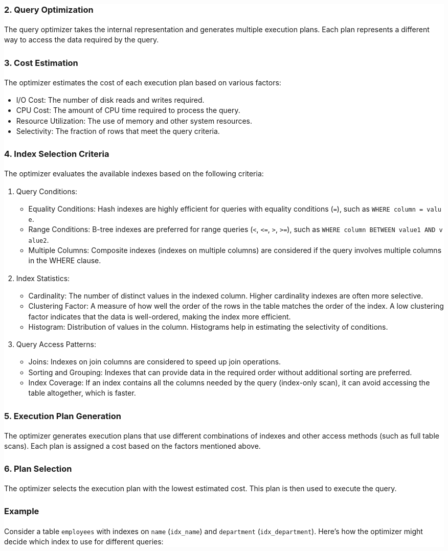 ### 2. Query Optimization
The query optimizer takes the internal representation and generates multiple execution plans. Each plan represents a different way to access the data required by the query.

### 3. Cost Estimation
The optimizer estimates the cost of each execution plan based on various factors:
- I/O Cost: The number of disk reads and writes required.
- CPU Cost: The amount of CPU time required to process the query.
- Resource Utilization: The use of memory and other system resources.
- Selectivity: The fraction of rows that meet the query criteria.

### 4. Index Selection Criteria
The optimizer evaluates the available indexes based on the following criteria:

1. Query Conditions:
   - Equality Conditions: Hash indexes are highly efficient for queries with equality conditions (`=`), such as `WHERE column = value`.
   - Range Conditions: B-tree indexes are preferred for range queries (`<`, `<=`, `>`, `>=`), such as `WHERE column BETWEEN value1 AND value2`.
   - Multiple Columns: Composite indexes (indexes on multiple columns) are considered if the query involves multiple columns in the WHERE clause.

2. Index Statistics:
   - Cardinality: The number of distinct values in the indexed column. Higher cardinality indexes are often more selective.
   - Clustering Factor: A measure of how well the order of the rows in the table matches the order of the index. A low clustering factor indicates that the data is well-ordered, making the index more efficient.
   - Histogram: Distribution of values in the column. Histograms help in estimating the selectivity of conditions.

3. Query Access Patterns:
   - Joins: Indexes on join columns are considered to speed up join operations.
   - Sorting and Grouping: Indexes that can provide data in the required order without additional sorting are preferred.
   - Index Coverage: If an index contains all the columns needed by the query (index-only scan), it can avoid accessing the table altogether, which is faster.

### 5. Execution Plan Generation
The optimizer generates execution plans that use different combinations of indexes and other access methods (such as full table scans). Each plan is assigned a cost based on the factors mentioned above.

### 6. Plan Selection
The optimizer selects the execution plan with the lowest estimated cost. This plan is then used to execute the query.

### Example
Consider a table `employees` with indexes on `name` (`idx_name`) and `department` (`idx_department`). Here’s how the optimizer might decide which index to use for different queries:
